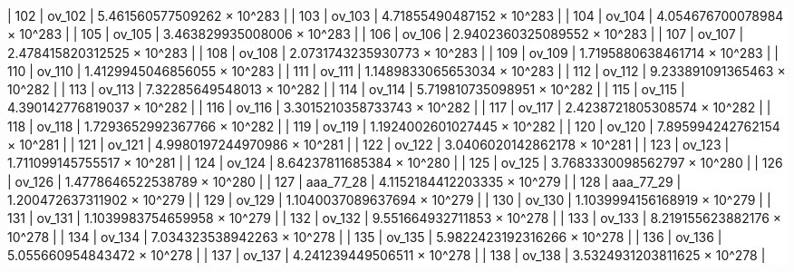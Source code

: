 | 102 | ov_102 | 5.461560577509262 × 10^283 |
| 103 | ov_103 | 4.71855490487152 × 10^283 |
| 104 | ov_104 | 4.054676700078984 × 10^283 |
| 105 | ov_105 | 3.463829935008006 × 10^283 |
| 106 | ov_106 | 2.9402360325089552 × 10^283 |
| 107 | ov_107 | 2.478415820312525 × 10^283 |
| 108 | ov_108 | 2.0731743235930773 × 10^283 |
| 109 | ov_109 | 1.7195880638461714 × 10^283 |
| 110 | ov_110 | 1.4129945046856055 × 10^283 |
| 111 | ov_111 | 1.1489833065653034 × 10^283 |
| 112 | ov_112 | 9.233891091365463 × 10^282 |
| 113 | ov_113 | 7.32285649548013 × 10^282 |
| 114 | ov_114 | 5.719810735098951 × 10^282 |
| 115 | ov_115 | 4.390142776819037 × 10^282 |
| 116 | ov_116 | 3.3015210358733743 × 10^282 |
| 117 | ov_117 | 2.4238721805308574 × 10^282 |
| 118 | ov_118 | 1.7293652992367766 × 10^282 |
| 119 | ov_119 | 1.1924002601027445 × 10^282 |
| 120 | ov_120 | 7.895994242762154 × 10^281 |
| 121 | ov_121 | 4.9980197244970986 × 10^281 |
| 122 | ov_122 | 3.0406020142862178 × 10^281 |
| 123 | ov_123 | 1.711099145755517 × 10^281 |
| 124 | ov_124 | 8.64237811685384 × 10^280 |
| 125 | ov_125 | 3.7683330098562797 × 10^280 |
| 126 | ov_126 | 1.4778646522538789 × 10^280 |
| 127 | aaa_77_28 | 4.1152184412203335 × 10^279 |
| 128 | aaa_77_29 | 1.200472637311902 × 10^279 |
| 129 | ov_129 | 1.1040037089637694 × 10^279 |
| 130 | ov_130 | 1.1039994156168919 × 10^279 |
| 131 | ov_131 | 1.1039983754659958 × 10^279 |
| 132 | ov_132 | 9.551664932711853 × 10^278 |
| 133 | ov_133 | 8.219155623882176 × 10^278 |
| 134 | ov_134 | 7.034323538942263 × 10^278 |
| 135 | ov_135 | 5.9822423192316266 × 10^278 |
| 136 | ov_136 | 5.055660954843472 × 10^278 |
| 137 | ov_137 | 4.241239449506511 × 10^278 |
| 138 | ov_138 | 3.5324931203811625 × 10^278 |